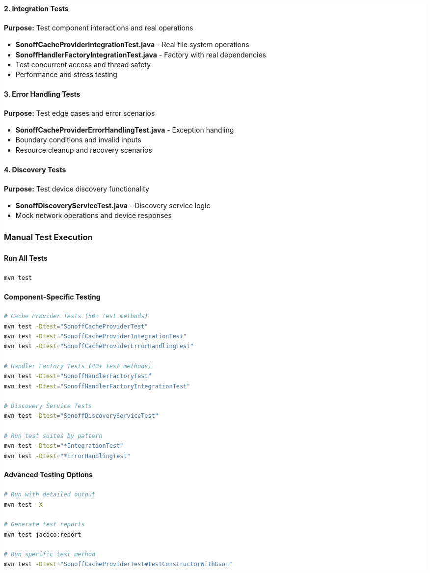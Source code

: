 #### 2. Integration Tests  
**Purpose:** Test component interactions and real operations
- **SonoffCacheProviderIntegrationTest.java** - Real file system operations
- **SonoffHandlerFactoryIntegrationTest.java** - Factory with real dependencies
- Test concurrent access and thread safety
- Performance and stress testing

#### 3. Error Handling Tests
**Purpose:** Test edge cases and error scenarios
- **SonoffCacheProviderErrorHandlingTest.java** - Exception handling
- Boundary conditions and invalid inputs
- Resource cleanup and recovery scenarios

#### 4. Discovery Tests
**Purpose:** Test device discovery functionality
- **SonoffDiscoveryServiceTest.java** - Discovery service logic
- Mock network operations and device responses

### Manual Test Execution

#### Run All Tests
```bash
mvn test
```

#### Component-Specific Testing
```bash
# Cache Provider Tests (50+ test methods)
mvn test -Dtest="SonoffCacheProviderTest"
mvn test -Dtest="SonoffCacheProviderIntegrationTest" 
mvn test -Dtest="SonoffCacheProviderErrorHandlingTest"

# Handler Factory Tests (40+ test methods)
mvn test -Dtest="SonoffHandlerFactoryTest"
mvn test -Dtest="SonoffHandlerFactoryIntegrationTest"

# Discovery Service Tests
mvn test -Dtest="SonoffDiscoveryServiceTest"

# Run test suites by pattern
mvn test -Dtest="*IntegrationTest"
mvn test -Dtest="*ErrorHandlingTest"
```

#### Advanced Testing Options
```bash
# Run with detailed output
mvn test -X

# Generate test reports
mvn test jacoco:report

# Run specific test method
mvn test -Dtest="SonoffCacheProviderTest#testConstructorWithGson"
```
